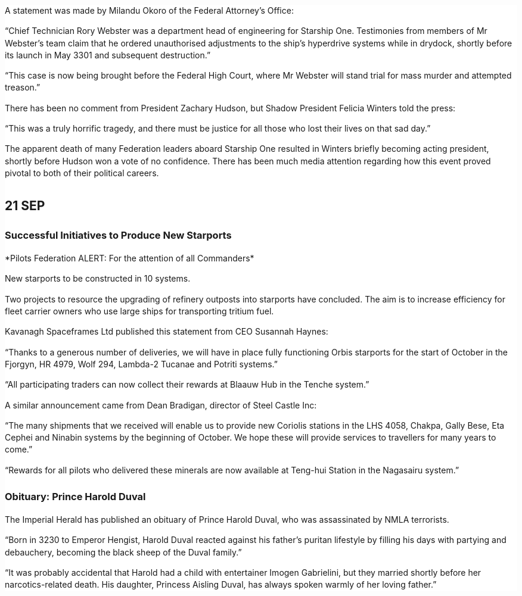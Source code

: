 A statement was made by Milandu Okoro of the Federal Attorney’s Office:

“Chief Technician Rory Webster was a department head of engineering for Starship One. Testimonies from members of Mr Webster’s team claim that he ordered unauthorised adjustments to the ship’s hyperdrive systems while in drydock, shortly before its launch in May 3301 and subsequent destruction.”

“This case is now being brought before the Federal High Court, where Mr Webster will stand trial for mass murder and attempted treason.”

There has been no comment from President Zachary Hudson, but Shadow President Felicia Winters told the press:

“This was a truly horrific tragedy, and there must be justice for all those who lost their lives on that sad day.”

The apparent death of many Federation leaders aboard Starship One resulted in Winters briefly becoming acting president, shortly before Hudson won a vote of no confidence. There has been much media attention regarding how this event proved pivotal to both of their political careers.

## 21 SEP

### Successful Initiatives to Produce New Starports

\*Pilots Federation ALERT: For the attention of all Commanders\*

New starports to be constructed in 10 systems.

Two projects to resource the upgrading of refinery outposts into starports have concluded. The aim is to increase efficiency for fleet carrier owners who use large ships for transporting tritium fuel.

Kavanagh Spaceframes Ltd published this statement from CEO Susannah Haynes:

“Thanks to a generous number of deliveries, we will have in place fully functioning Orbis starports for the start of October in the Fjorgyn, HR 4979, Wolf 294, Lambda-2 Tucanae and Potriti systems.”

“All participating traders can now collect their rewards at Blaauw Hub in the Tenche system.”

A similar announcement came from Dean Bradigan, director of Steel Castle Inc:

“The many shipments that we received will enable us to provide new Coriolis stations in the LHS 4058, Chakpa, Gally Bese, Eta Cephei and Ninabin systems by the beginning of October. We hope these will provide services to travellers for many years to come.”

“Rewards for all pilots who delivered these minerals are now available at Teng-hui Station in the Nagasairu system.”

### Obituary: Prince Harold Duval

The Imperial Herald has published an obituary of Prince Harold Duval, who was assassinated by NMLA terrorists.

“Born in 3230 to Emperor Hengist, Harold Duval reacted against his father’s puritan lifestyle by filling his days with partying and debauchery, becoming the black sheep of the Duval family.”

“It was probably accidental that Harold had a child with entertainer Imogen Gabrielini, but they married shortly before her narcotics-related death. His daughter, Princess Aisling Duval, has always spoken warmly of her loving father.”
